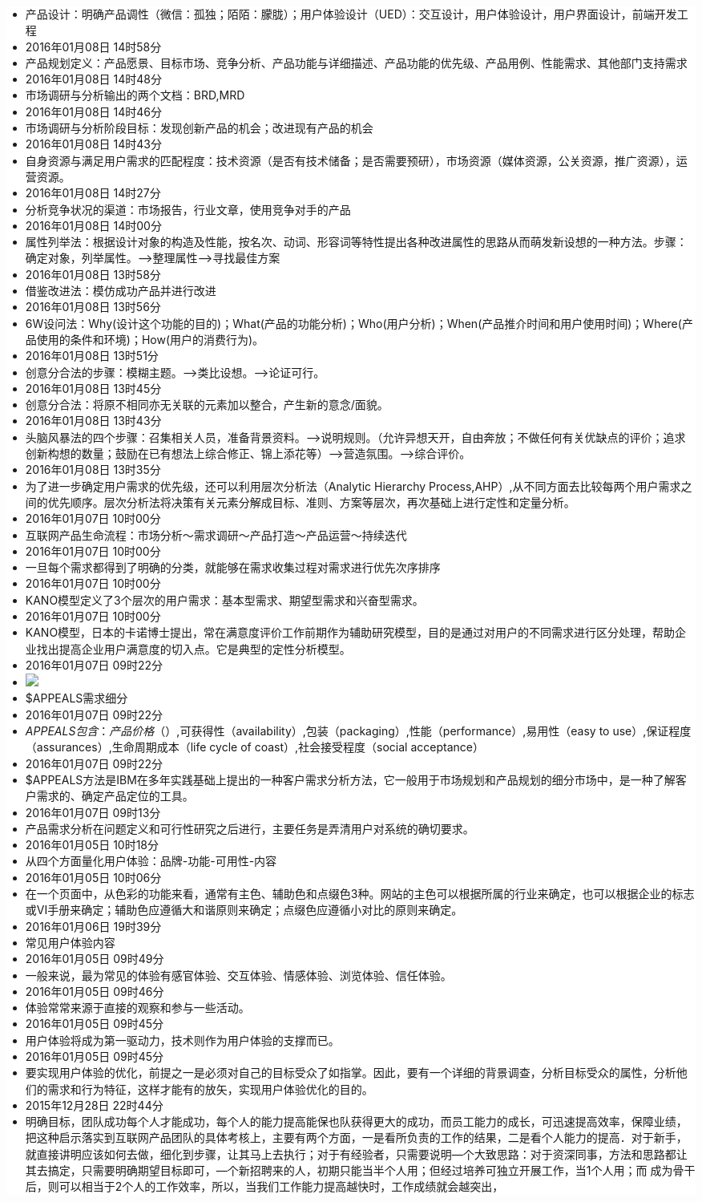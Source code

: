 - 产品设计：明确产品调性（微信：孤独；陌陌：朦胧）；用户体验设计（UED）：交互设计，用户体验设计，用户界面设计，前端开发工程
- 2016年01月08日 14时58分
- 产品规划定义：产品愿景、目标市场、竞争分析、产品功能与详细描述、产品功能的优先级、产品用例、性能需求、其他部门支持需求
- 2016年01月08日 14时48分
- 市场调研与分析输出的两个文档：BRD,MRD
- 2016年01月08日 14时46分
- 市场调研与分析阶段目标：发现创新产品的机会；改进现有产品的机会
- 2016年01月08日 14时43分
- 自身资源与满足用户需求的匹配程度：技术资源（是否有技术储备；是否需要预研），市场资源（媒体资源，公关资源，推广资源），运营资源。
- 2016年01月08日 14时27分
- 分析竞争状况的渠道：市场报告，行业文章，使用竞争对手的产品
- 2016年01月08日 14时00分
- 属性列举法：根据设计对象的构造及性能，按名次、动词、形容词等特性提出各种改进属性的思路从而萌发新设想的一种方法。步骤：确定对象，列举属性。--&gt;整理属性--&gt;寻找最佳方案
- 2016年01月08日 13时58分
- 借鉴改进法：模仿成功产品并进行改进
- 2016年01月08日 13时56分
- 6W设问法：Why(设计这个功能的目的)；What(产品的功能分析)；Who(用户分析)；When(产品推介时间和用户使用时间)；Where(产品使用的条件和环境)；How(用户的消费行为)。
- 2016年01月08日 13时51分
- 创意分合法的步骤：模糊主题。--&gt;类比设想。--&gt;论证可行。
- 2016年01月08日 13时45分
- 创意分合法：将原不相同亦无关联的元素加以整合，产生新的意念/面貌。
- 2016年01月08日 13时43分
- 头脑风暴法的四个步骤：召集相关人员，准备背景资料。--&gt;说明规则。（允许异想天开，自由奔放；不做任何有关优缺点的评价；追求创新构想的数量；鼓励在已有想法上综合修正、锦上添花等）--&gt;营造氛围。--&gt;综合评价。
- 2016年01月08日 13时35分
- 为了进一步确定用户需求的优先级，还可以利用层次分析法（Analytic Hierarchy Process,AHP）,从不同方面去比较每两个用户需求之间的优先顺序。层次分析法将决策有关元素分解成目标、准则、方案等层次，再次基础上进行定性和定量分析。
- 2016年01月07日 10时00分
- 互联网产品生命流程：市场分析～需求调研～产品打造～产品运营～持续迭代
- 2016年01月07日 10时00分
- 一旦每个需求都得到了明确的分类，就能够在需求收集过程对需求进行优先次序排序
- 2016年01月07日 10时00分
- KANO模型定义了3个层次的用户需求：基本型需求、期望型需求和兴奋型需求。
- 2016年01月07日 10时00分
- KANO模型，日本的卡诺博士提出，常在满意度评价工作前期作为辅助研究模型，目的是通过对用户的不同需求进行区分处理，帮助企业找出提高企业用户满意度的切入点。它是典型的定性分析模型。
- 2016年01月07日 09时22分
- ![](https://gitee.com/hjb2722404/tuchuang/raw/master/img/20210107125532.png)
- $APPEALS需求细分
- 2016年01月07日 09时22分
- $APPEALS包含：产品价格（$）,可获得性（availability）,包装（packaging）,性能（performance）,易用性（easy to use）,保证程度（assurances）,生命周期成本（life cycle of coast）,社会接受程度（social acceptance）
- 2016年01月07日 09时22分
- $APPEALS方法是IBM在多年实践基础上提出的一种客户需求分析方法，它一般用于市场规划和产品规划的细分市场中，是一种了解客户需求的、确定产品定位的工具。
- 2016年01月07日 09时13分
- 产品需求分析在问题定义和可行性研究之后进行，主要任务是弄清用户对系统的确切要求。
- 2016年01月05日 10时18分
- 从四个方面量化用户体验：品牌-功能-可用性-内容
- 2016年01月05日 10时06分
- 在一个页面中，从色彩的功能来看，通常有主色、辅助色和点缀色3种。网站的主色可以根据所属的行业来确定，也可以根据企业的标志或VI手册来确定；辅助色应遵循大和谐原则来确定；点缀色应遵循小对比的原则来确定。
- 2016年01月06日 19时39分
- 常见用户体验内容
- 2016年01月05日 09时49分
- 一般来说，最为常见的体验有感官体验、交互体验、情感体验、浏览体验、信任体验。
- 2016年01月05日 09时46分
- 体验常常来源于直接的观察和参与一些活动。
- 2016年01月05日 09时45分
- 用户体验将成为第一驱动力，技术则作为用户体验的支撑而已。
- 2016年01月05日 09时45分
- 要实现用户体验的优化，前提之一是必须对自己的目标受众了如指掌。因此，要有一个详细的背景调查，分析目标受众的属性，分析他们的需求和行为特征，这样才能有的放矢，实现用户体验优化的目的。
- 2015年12月28日 22时44分
- 明确目标，团队成功每个人才能成功，每个人的能力提高能保也队获得更大的成功，而员工能力的成长，可迅速提高效率，保障业绩，把这种启示落实到互联网产品团队的具体考核上，主要有两个方面，一是看所负责的工作的结果，二是看个人能力的提高．对于新手，就直接讲明应该如何去做，细化到步骤，让其马上去执行；对于有经验者，只需要说明―个大致思路：对于资深同事，方法和思路都让其去搞定，只需要明确期望目标即可，―个新招聘来的人，初期只能当半个人用；但经过培养可独立开展工作，当1个人用；而 成为骨干后，则可以相当于2个人的工作效率，所以，当我们工作能力提高越快时，工作成绩就会越突出，